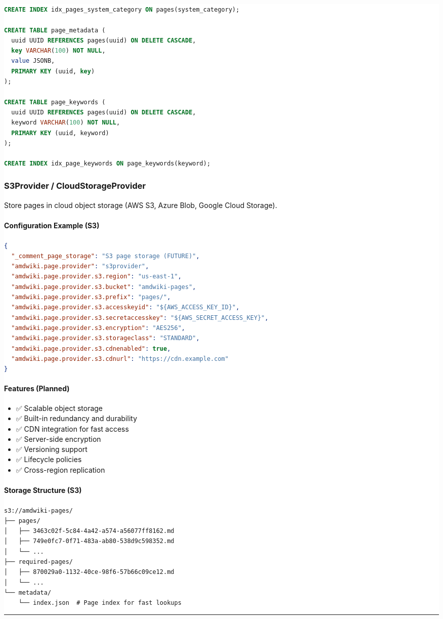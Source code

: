 ```sql
CREATE INDEX idx_pages_system_category ON pages(system_category);

CREATE TABLE page_metadata (
  uuid UUID REFERENCES pages(uuid) ON DELETE CASCADE,
  key VARCHAR(100) NOT NULL,
  value JSONB,
  PRIMARY KEY (uuid, key)
);

CREATE TABLE page_keywords (
  uuid UUID REFERENCES pages(uuid) ON DELETE CASCADE,
  keyword VARCHAR(100) NOT NULL,
  PRIMARY KEY (uuid, keyword)
);

CREATE INDEX idx_page_keywords ON page_keywords(keyword);
```

### S3Provider / CloudStorageProvider

Store pages in cloud object storage (AWS S3, Azure Blob, Google Cloud Storage).

#### Configuration Example (S3)

```json
{
  "_comment_page_storage": "S3 page storage (FUTURE)",
  "amdwiki.page.provider": "s3provider",
  "amdwiki.page.provider.s3.region": "us-east-1",
  "amdwiki.page.provider.s3.bucket": "amdwiki-pages",
  "amdwiki.page.provider.s3.prefix": "pages/",
  "amdwiki.page.provider.s3.accesskeyid": "${AWS_ACCESS_KEY_ID}",
  "amdwiki.page.provider.s3.secretaccesskey": "${AWS_SECRET_ACCESS_KEY}",
  "amdwiki.page.provider.s3.encryption": "AES256",
  "amdwiki.page.provider.s3.storageclass": "STANDARD",
  "amdwiki.page.provider.s3.cdnenabled": true,
  "amdwiki.page.provider.s3.cdnurl": "https://cdn.example.com"
}
```

#### Features (Planned)

- ✅ Scalable object storage
- ✅ Built-in redundancy and durability
- ✅ CDN integration for fast access
- ✅ Server-side encryption
- ✅ Versioning support
- ✅ Lifecycle policies
- ✅ Cross-region replication

#### Storage Structure (S3)

```
s3://amdwiki-pages/
├── pages/
│   ├── 3463c02f-5c84-4a42-a574-a56077ff8162.md
│   ├── 749e0fc7-0f71-483a-ab80-538d9c598352.md
│   └── ...
├── required-pages/
│   ├── 870029a0-1132-40ce-98f6-57b66c09ce12.md
│   └── ...
└── metadata/
    └── index.json  # Page index for fast lookups
```

---